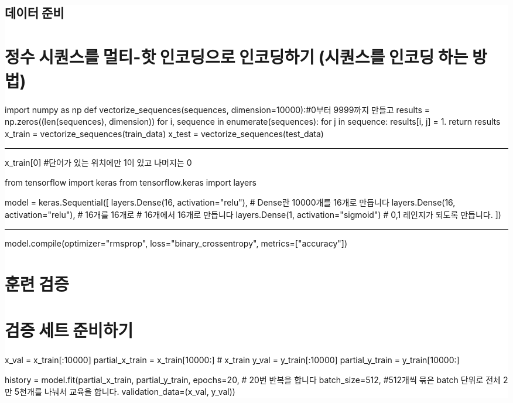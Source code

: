 ## 데이터 준비

# 정수 시퀀스를 멀티-핫 인코딩으로 인코딩하기 (시퀀스를 인코딩 하는 방법)

import numpy as np
def vectorize_sequences(sequences, dimension=10000):#0부터 9999까지 만들고 
    results = np.zeros((len(sequences), dimension))
    for i, sequence in enumerate(sequences):
        for j in sequence:
            results[i, j] = 1. 
    return results
x_train = vectorize_sequences(train_data)
x_test = vectorize_sequences(test_data)

----------------------------------------------

x_train[0] #단어가 있는 위치에만 1이 있고 나머지는 0


from tensorflow import keras
from tensorflow.keras import layers

model = keras.Sequential([
    layers.Dense(16, activation="relu"), # Dense란 10000개를 16개로 만듭니다
    layers.Dense(16, activation="relu"), # 16개를 16개로 # 16개에서 16개로 만듭니다
    layers.Dense(1, activation="sigmoid") # 0,1 레인지가 되도록 만듭니다.
])

------------------------------

model.compile(optimizer="rmsprop",
              loss="binary_crossentropy",
              metrics=["accuracy"])


# 훈련 검증
# 검증 세트 준비하기

x_val = x_train[:10000]
partial_x_train = x_train[10000:] # x_train
y_val = y_train[:10000]
partial_y_train = y_train[10000:]


history = model.fit(partial_x_train,
                    partial_y_train,
                    epochs=20,  # 20번 반복을 합니다
                    batch_size=512, #512개씩 묶은  batch 단위로 전체 2만 5천개를 나눠서 교육을 합니다.
                    validation_data=(x_val, y_val))


